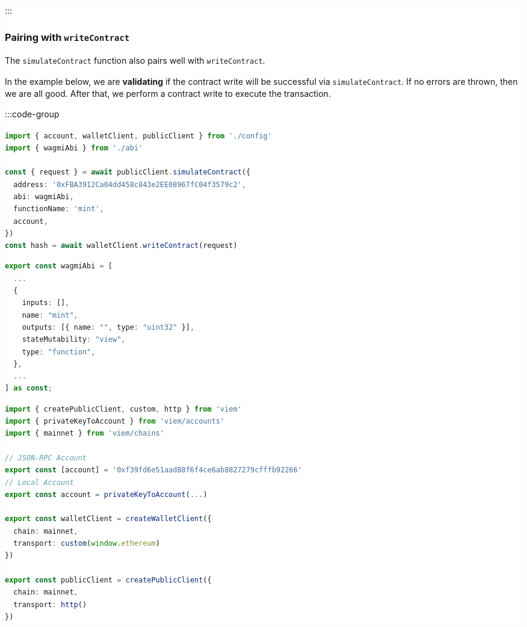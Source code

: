 :::

### Pairing with `writeContract`

The `simulateContract` function also pairs well with `writeContract`.

In the example below, we are **validating** if the contract write will be successful via `simulateContract`. If no errors are thrown, then we are all good. After that, we perform a contract write to execute the transaction.

:::code-group

```ts [example.ts]
import { account, walletClient, publicClient } from './config'
import { wagmiAbi } from './abi'

const { request } = await publicClient.simulateContract({
  address: '0xFBA3912Ca04dd458c843e2EE08967fC04f3579c2',
  abi: wagmiAbi,
  functionName: 'mint',
  account,
})
const hash = await walletClient.writeContract(request)
```

```ts [abi.ts]
export const wagmiAbi = [
  ...
  {
    inputs: [],
    name: "mint",
    outputs: [{ name: "", type: "uint32" }],
    stateMutability: "view",
    type: "function",
  },
  ...
] as const;
```

```ts [config.ts]
import { createPublicClient, custom, http } from 'viem'
import { privateKeyToAccount } from 'viem/accounts'
import { mainnet } from 'viem/chains'

// JSON-RPC Account
export const [account] = '0xf39fd6e51aad88f6f4ce6ab8827279cfffb92266'
// Local Account
export const account = privateKeyToAccount(...)

export const walletClient = createWalletClient({
  chain: mainnet,
  transport: custom(window.ethereum)
})

export const publicClient = createPublicClient({
  chain: mainnet,
  transport: http()
})
```

